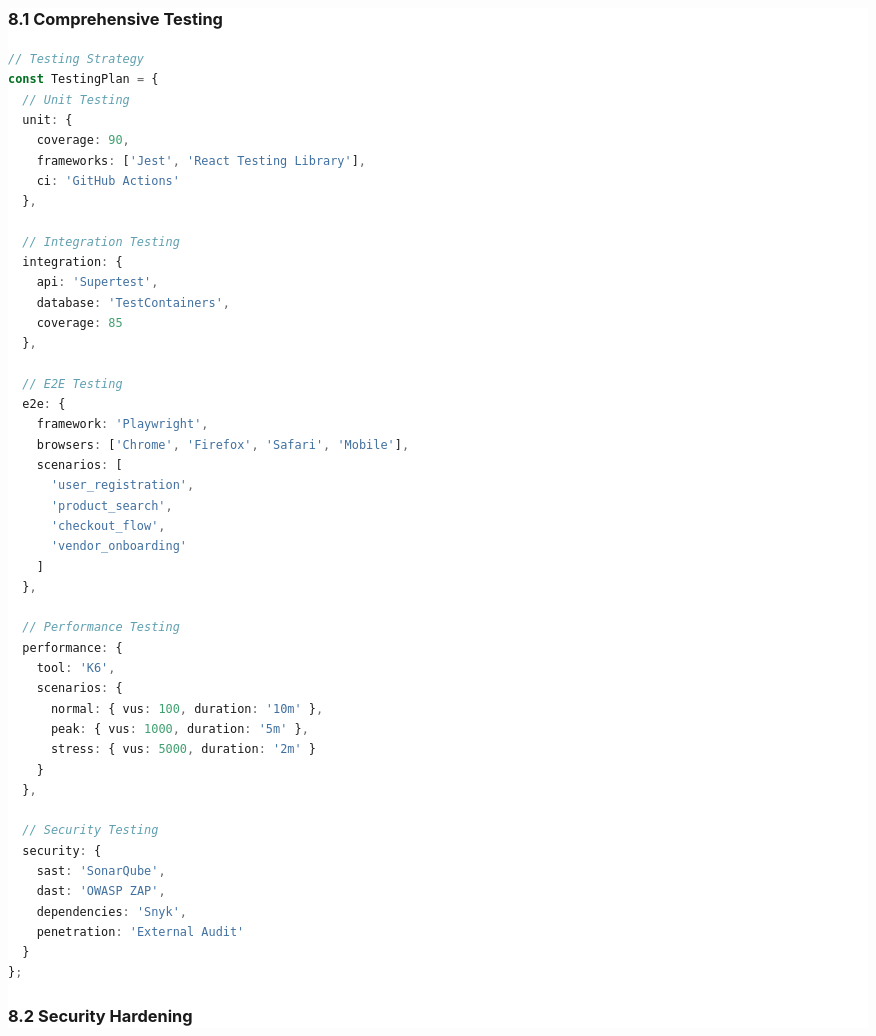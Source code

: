 ### **8.1 Comprehensive Testing**

```typescript
// Testing Strategy
const TestingPlan = {
  // Unit Testing
  unit: {
    coverage: 90,
    frameworks: ['Jest', 'React Testing Library'],
    ci: 'GitHub Actions'
  },
  
  // Integration Testing
  integration: {
    api: 'Supertest',
    database: 'TestContainers',
    coverage: 85
  },
  
  // E2E Testing
  e2e: {
    framework: 'Playwright',
    browsers: ['Chrome', 'Firefox', 'Safari', 'Mobile'],
    scenarios: [
      'user_registration',
      'product_search',
      'checkout_flow',
      'vendor_onboarding'
    ]
  },
  
  // Performance Testing
  performance: {
    tool: 'K6',
    scenarios: {
      normal: { vus: 100, duration: '10m' },
      peak: { vus: 1000, duration: '5m' },
      stress: { vus: 5000, duration: '2m' }
    }
  },
  
  // Security Testing
  security: {
    sast: 'SonarQube',
    dast: 'OWASP ZAP',
    dependencies: 'Snyk',
    penetration: 'External Audit'
  }
};
```

### **8.2 Security Hardening**

